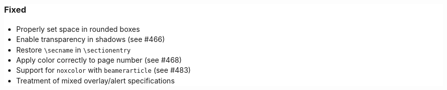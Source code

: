 ### Fixed
- Properly set space in rounded boxes
- Enable transparency in shadows (see #466)
- Restore `\secname` in `\sectionentry`
- Apply color correctly to page number (see #468)
- Support for `noxcolor` with `beamerarticle` (see #483)
- Treatment of mixed overlay/alert specifications

[Unreleased]: https://github.com/josephwright/beamer/compare/v3.73...HEAD
[v3.73]: https://github.com/josephwright/beamer/compare/v3.72...v3.73
[v3.72]: https://github.com/josephwright/beamer/compare/v3.71...v3.72
[v3.71]: https://github.com/josephwright/beamer/compare/v3.70...v3.71
[v3.70]: https://github.com/josephwright/beamer/compare/v3.69...v3.70
[v3.69]: https://github.com/josephwright/beamer/compare/v3.68...v3.69
[v3.68]: https://github.com/josephwright/beamer/compare/v3.67...v3.68
[v3.67]: https://github.com/josephwright/beamer/compare/v3.66...v3.67
[v3.66]: https://github.com/josephwright/beamer/compare/v3.65...v3.66
[v3.65]: https://github.com/josephwright/beamer/compare/v3.64...v3.65
[v3.64]: https://github.com/josephwright/beamer/compare/v3.63...v3.64
[v3.63]: https://github.com/josephwright/beamer/compare/v3.62...v3.63
[v3.62]: https://github.com/josephwright/beamer/compare/v3.61...v3.62
[v3.61]: https://github.com/josephwright/beamer/compare/v3.60...v3.61
[v3.60]: https://github.com/josephwright/beamer/compare/v3.59...v3.60
[v3.59]: https://github.com/josephwright/beamer/compare/v3.58...v3.59
[v3.58]: https://github.com/josephwright/beamer/compare/v3.57...v3.58
[v3.57]: https://github.com/josephwright/beamer/compare/v3.56...v3.57
[v3.56]: https://github.com/josephwright/beamer/compare/v3.55...v3.56
[v3.55]: https://github.com/josephwright/beamer/compare/v3.54...v3.55
[v3.54]: https://github.com/josephwright/beamer/compare/v3.53...v3.54
[v3.53]: https://github.com/josephwright/beamer/compare/v3.52...v3.53
[v3.52]: https://github.com/josephwright/beamer/compare/v3.51...v3.52
[v3.51]: https://github.com/josephwright/beamer/compare/v3.50...v3.51
